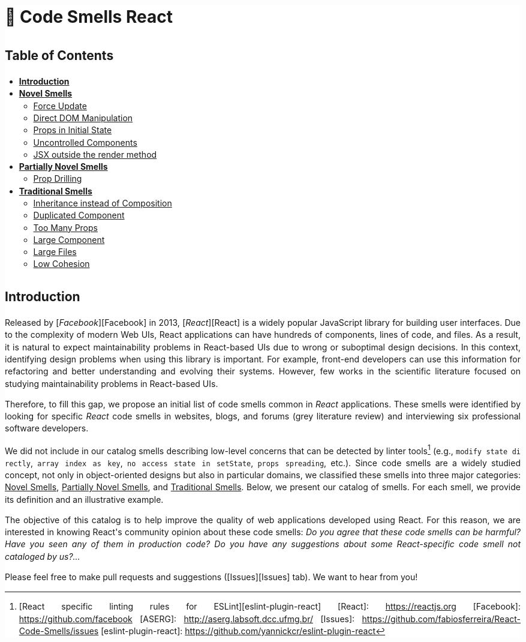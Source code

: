 <div align="justify">
  
# 💩 Code Smells React

## Table of Contents

* __[Introduction](#introduction)__
* __[Novel Smells](#novel-smells)__
  * [Force Update](#force-update)
  * [Direct DOM Manipulation](#direct-dom-manipulation)
  * [Props in Initial State](#props-in-initial-state)
  * [Uncontrolled Components](#uncontrolled-components)
  * [JSX outside the render method](#jsx-outside-the-render-method)
* __[Partially Novel Smells](__partially-smells)__
  * [Prop Drilling](#prop-drilling)
* __[Traditional Smells](traditional-smells)__
  * [Inheritance instead of Composition](#inheritance-instead-of-composition)
  * [Duplicated Component](#duplicated-component)
  * [Too Many Props](#too-many-props)
  * [Large Component](#large-component)
  * [Large Files](#large-files)
  * [Low Cohesion](#low-cohesion)

## Introduction 

Released by [*Facebook*][Facebook] in 2013, [*React*][React] is a widely popular JavaScript library for building user interfaces. Due to the complexity of modern Web UIs, React applications can have hundreds of components, lines of code, and files. As a result, it is natural to expect maintainability problems in React-based UIs due to wrong or suboptimal design decisions. In this context, identifying design problems when using this library is important. For example, front-end developers can use this information for refactoring and better understanding and evolving their systems. However, few works in the scientific literature focused on studying maintainability problems in React-based UIs.

Therefore, to fill this gap, we propose an initial list of code smells common in *React* applications. These smells were identified by looking for specific *React* code smells in websites, blogs, and forums (grey literature review) and interviewing six professional software developers. 

We did not include in our catalog smells describing low-level concerns that can be detected by linter tools[^1] (e.g., ``modify state directly``, ``array index as key``, ``no access state in setState``, ``props spreading``, etc.). Since code smells are a widely studied concept, not only in object-oriented designs but also in particular domains, we classified these smells into three major categories: [Novel Smells](#novel-smells), [Partially Novel Smells](__partially-smells), and [Traditional Smells](traditional-smells). Below, we present our catalog of smells. For each smell, we provide its definition and an illustrative example.

The objective of this catalog is to help improve the quality of web applications developed using React. For this reason, we are interested in knowing React's community opinion about these code smells: *Do you agree that these code smells can be harmful? Have you seen any of them in production code? Do you have any suggestions about some React-specific code smell not cataloged by us?...*

Please feel free to make pull requests and suggestions ([Issues][Issues] tab). We want to hear from you!


[^1]: [React specific linting rules for ESLint][eslint-plugin-react]
[React]: https://reactjs.org
[Facebook]: https://github.com/facebook
[ASERG]: http://aserg.labsoft.dcc.ufmg.br/
[Issues]: https://github.com/fabiosferreira/React-Code-Smells/issues
[eslint-plugin-react]: https://github.com/yannickcr/eslint-plugin-react